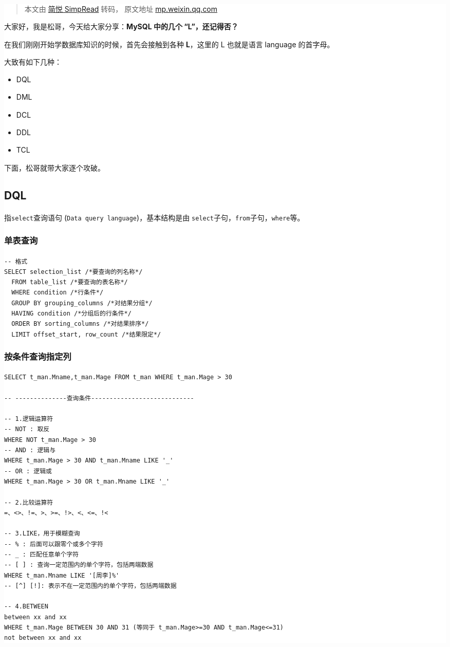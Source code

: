 > 本文由 [简悦 SimpRead](http://ksria.com/simpread/) 转码， 原文地址 [mp.weixin.qq.com](https://mp.weixin.qq.com/s/raFHYDaPiBC9dpwfRv3OKw)

大家好，我是松哥，今天给大家分享：**MySQL 中的几个 “L”，还记得否？**

在我们刚刚开始学数据库知识的时候，首先会接触到各种 **L**，这里的 L 也就是语言 language 的首字母。

大致有如下几种：

*   DQL

*   DML

*   DCL

*   DDL

*   TCL


下面，松哥就带大家逐个攻破。

DQL
---

指`select`查询语句 (`Data query language`)，基本结构是由 `select`子句，`from`子句，`where`等。

### 单表查询

```
-- 格式
SELECT selection_list /*要查询的列名称*/
  FROM table_list /*要查询的表名称*/
  WHERE condition /*行条件*/
  GROUP BY grouping_columns /*对结果分组*/
  HAVING condition /*分组后的行条件*/
  ORDER BY sorting_columns /*对结果排序*/
  LIMIT offset_start, row_count /*结果限定*/
```

### 按条件查询指定列

```
SELECT t_man.Mname,t_man.Mage FROM t_man WHERE t_man.Mage > 30

-- --------------查询条件----------------------------

-- 1.逻辑运算符
-- NOT : 取反
WHERE NOT t_man.Mage > 30
-- AND : 逻辑与
WHERE t_man.Mage > 30 AND t_man.Mname LIKE '_'
-- OR : 逻辑或
WHERE t_man.Mage > 30 OR t_man.Mname LIKE '_'

-- 2.比较运算符
=、<>、!=、>、>=、!>、<、<=、!<

-- 3.LIKE，用于模糊查询
-- % : 后面可以跟零个或多个字符
-- _ : 匹配任意单个字符
-- [ ] : 查询一定范围内的单个字符，包括两端数据
WHERE t_man.Mname LIKE '[周李]%'
-- [^] [!]: 表示不在一定范围内的单个字符，包括两端数据

-- 4.BETWEEN
between xx and xx
WHERE t_man.Mage BETWEEN 30 AND 31 (等同于 t_man.Mage>=30 AND t_man.Mage<=31)
not between xx and xx

```